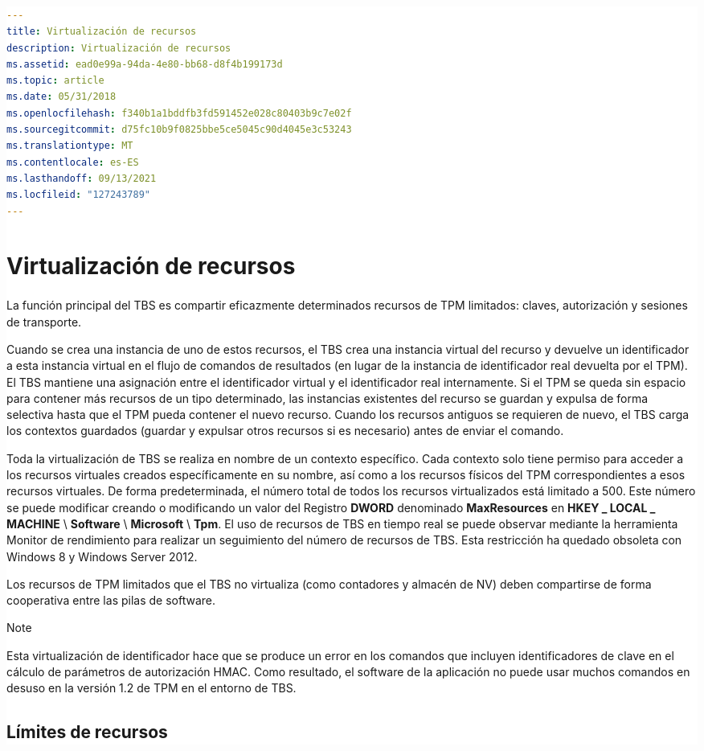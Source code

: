 ```yaml
---
title: Virtualización de recursos
description: Virtualización de recursos
ms.assetid: ead0e99a-94da-4e80-bb68-d8f4b199173d
ms.topic: article
ms.date: 05/31/2018
ms.openlocfilehash: f340b1a1bddfb3fd591452e028c80403b9c7e02f
ms.sourcegitcommit: d75fc10b9f0825bbe5ce5045c90d4045e3c53243
ms.translationtype: MT
ms.contentlocale: es-ES
ms.lasthandoff: 09/13/2021
ms.locfileid: "127243789"
---
```

# <a name="resource-virtualization"></a>Virtualización de recursos

La función principal del TBS es compartir eficazmente determinados recursos de TPM limitados: claves, autorización y sesiones de transporte.

Cuando se crea una instancia de uno de estos recursos, el TBS crea una instancia virtual del recurso y devuelve un identificador a esta instancia virtual en el flujo de comandos de resultados (en lugar de la instancia de identificador real devuelta por el TPM). El TBS mantiene una asignación entre el identificador virtual y el identificador real internamente. Si el TPM se queda sin espacio para contener más recursos de un tipo determinado, las instancias existentes del recurso se guardan y expulsa de forma selectiva hasta que el TPM pueda contener el nuevo recurso. Cuando los recursos antiguos se requieren de nuevo, el TBS carga los contextos guardados (guardar y expulsar otros recursos si es necesario) antes de enviar el comando.

Toda la virtualización de TBS se realiza en nombre de un contexto específico. Cada contexto solo tiene permiso para acceder a los recursos virtuales creados específicamente en su nombre, así como a los recursos físicos del TPM correspondientes a esos recursos virtuales. De forma predeterminada, el número total de todos los recursos virtualizados está limitado a 500. Este número se puede modificar creando o modificando un valor del Registro **DWORD** denominado **MaxResources** en **HKEY \_ LOCAL \_ MACHINE** \\ **Software** \\ **Microsoft** \\ **Tpm**. El uso de recursos de TBS en tiempo real se puede observar mediante la herramienta Monitor de rendimiento para realizar un seguimiento del número de recursos de TBS. Esta restricción ha quedado obsoleta con Windows 8 y Windows Server 2012.

Los recursos de TPM limitados que el TBS no virtualiza (como contadores y almacén de NV) deben compartirse de forma cooperativa entre las pilas de software.

> [!Note]  
> Esta virtualización de identificador hace que se produce un error en los comandos que incluyen identificadores de clave en el cálculo de parámetros de autorización HMAC. Como resultado, el software de la aplicación no puede usar muchos comandos en desuso en la versión 1.2 de TPM en el entorno de TBS.

 

## <a name="resource-limits"></a>Límites de recursos
